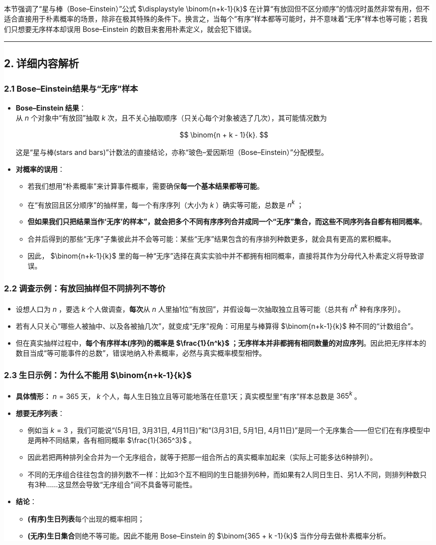 本节强调了“星与棒（Bose–Einstein）”公式  $\displaystyle \binom{n+k-1}{k}$  在计算“有放回但不区分顺序”的情况时虽然非常有用，但不适合直接用于朴素概率的场景，除非在极其特殊的条件下。换言之，当每个“有序”样本都等可能时，并不意味着“无序”样本也等可能；若我们只想要无序样本却误用 Bose–Einstein 的数目来套用朴素定义，就会犯下错误。

* * *

2\. 详细内容解析
----------

### 2.1 Bose–Einstein结果与“无序”样本

*   **Bose–Einstein 结果**：  
    从  $n$  个对象中“有放回”抽取  $k$  次，且不关心抽取顺序（只关心每个对象被选了几次），其可能情况数为
    
    $$
     \binom{n + k - 1}{k}.
    $$
    
    这是“星与棒(stars and bars)”计数法的直接结论，亦称“玻色–爱因斯坦（Bose–Einstein）”分配模型。
    
*   **对概率的误用**：
    
    *   若我们想用“朴素概率”来计算事件概率，需要确保**每一个基本结果都等可能**。
        
    *   在“有放回且区分顺序”的抽样里，每一个有序序列（大小为  $k$ ）确实等可能，总数是  $n^k$ ；
        
    *   **但如果我们只把结果当作‘无序’的样本”，就会把多个不同有序序列合并成同一个“无序”集合，而这些不同序列各自都有相同概率**。
        
    *   合并后得到的那些“无序”子集彼此并不会等可能：某些“无序”结果包含的有序排列种数更多，就会具有更高的累积概率。
        
    *   因此， $\binom{n+k-1}{k}$  里的每一种“无序”选择在真实实验中并不都拥有相同概率，直接将其作为分母代入朴素定义将导致谬误。
        

### 2.2 调查示例：有放回抽样但不同排列不等价

*   设想人口为  $n$ ，要选  $k$  个人做调查，**每次**从  $n$  人里抽1位“有放回”，并假设每一次抽取独立且等可能（总共有  $n^k$  种有序序列）。
    
*   若有人只关心“哪些人被抽中、以及各被抽几次”，就变成“无序”视角：可用星与棒算得  $\binom{n+k-1}{k}$  种不同的“计数组合”。
    
*   但在真实抽样过程中，**每个有序样本(序列)的概率是  $\frac{1}{n^k}$ ；无序样本并非都拥有相同数量的对应序列**。因此把无序样本的数目当成“等可能事件的总数”，错误地纳入朴素概率，必然与真实概率模型相悖。
    

### 2.3 生日示例：为什么不能用  $\binom{n+k-1}{k}$ 

*   **具体情形：**  $n=365$  天， $k$ 个人，每人生日独立且等可能地落在任意1天；真实模型里“有序”样本总数是  $365^k$ 。
    
*   **想要无序列表**：
    
    *   例如当  $k=3$ ，我们可能说“(5月1日, 3月31日, 4月11日)”和“(3月31日, 5月1日, 4月11日)”是同一个无序集合——但它们在有序模型中是两种不同结果，各有相同概率  $\frac{1}{365^3}$ 。
        
    *   因此若把两种排列全合并为一个无序组合，就等于把那一组合所占的真实概率加起来（实际上可能多达6种排列）。
        
    *   不同的无序组合往往包含的排列数不一样：比如3个互不相同的生日能排列6种，而如果有2人同日生日、另1人不同，则排列种数只有3种……这显然会导致“无序组合”间不具备等可能性。
    
*   **结论**：
    
    *   **(有序)生日列表**每个出现的概率相同；
        
    *   **(无序)生日集合**则绝不等可能。因此不能用 Bose–Einstein 的  $\binom{365 + k -1}{k}$  当作分母去做朴素概率分析。
        